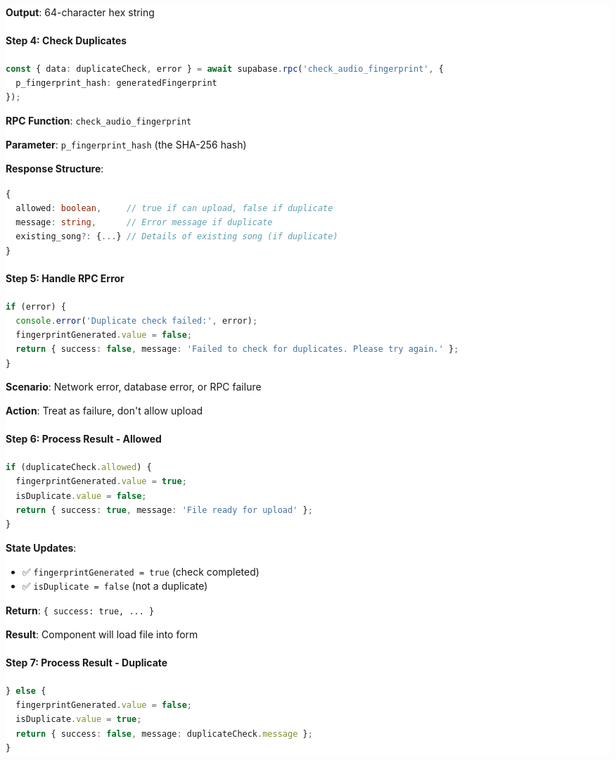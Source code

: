 **Output**: 64-character hex string

#### Step 4: Check Duplicates

```typescript
const { data: duplicateCheck, error } = await supabase.rpc('check_audio_fingerprint', {
  p_fingerprint_hash: generatedFingerprint
});
```

**RPC Function**: `check_audio_fingerprint`

**Parameter**: `p_fingerprint_hash` (the SHA-256 hash)

**Response Structure**:
```typescript
{
  allowed: boolean,     // true if can upload, false if duplicate
  message: string,      // Error message if duplicate
  existing_song?: {...} // Details of existing song (if duplicate)
}
```

#### Step 5: Handle RPC Error

```typescript
if (error) {
  console.error('Duplicate check failed:', error);
  fingerprintGenerated.value = false;
  return { success: false, message: 'Failed to check for duplicates. Please try again.' };
}
```

**Scenario**: Network error, database error, or RPC failure

**Action**: Treat as failure, don't allow upload

#### Step 6: Process Result - Allowed

```typescript
if (duplicateCheck.allowed) {
  fingerprintGenerated.value = true;
  isDuplicate.value = false;
  return { success: true, message: 'File ready for upload' };
}
```

**State Updates**:
- ✅ `fingerprintGenerated = true` (check completed)
- ✅ `isDuplicate = false` (not a duplicate)

**Return**: `{ success: true, ... }`

**Result**: Component will load file into form

#### Step 7: Process Result - Duplicate

```typescript
} else {
  fingerprintGenerated.value = false;
  isDuplicate.value = true;
  return { success: false, message: duplicateCheck.message };
}
```
